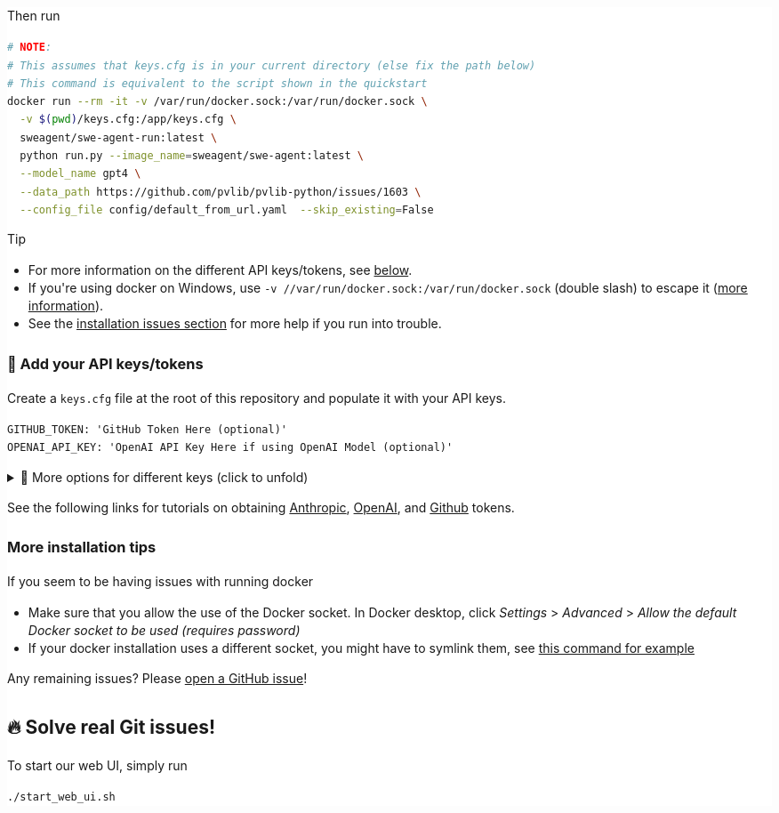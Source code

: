 Then run

```bash
# NOTE:
# This assumes that keys.cfg is in your current directory (else fix the path below)
# This command is equivalent to the script shown in the quickstart 
docker run --rm -it -v /var/run/docker.sock:/var/run/docker.sock \
  -v $(pwd)/keys.cfg:/app/keys.cfg \
  sweagent/swe-agent-run:latest \
  python run.py --image_name=sweagent/swe-agent:latest \
  --model_name gpt4 \
  --data_path https://github.com/pvlib/pvlib-python/issues/1603 \
  --config_file config/default_from_url.yaml  --skip_existing=False
```

> [!TIP]
> * For more information on the different API keys/tokens, see [below](#-add-your-api-keystokens).
> * If you're using docker on Windows, use `-v //var/run/docker.sock:/var/run/docker.sock`
>   (double slash) to escape it ([more information](https://stackoverflow.com/a/47229180/)).
> * See the [installation issues section](#more-installation-tips) for more help if you run into
>   trouble.


### 🔑 Add your API keys/tokens

Create a `keys.cfg` file at the root of this repository and populate it with your API keys.

```
GITHUB_TOKEN: 'GitHub Token Here (optional)'
OPENAI_API_KEY: 'OpenAI API Key Here if using OpenAI Model (optional)'
```

<details><summary>🔎 More options for different keys (click to unfold)</summary></details>

See the following links for tutorials on obtaining [Anthropic](https://docs.anthropic.com/claude/reference/getting-started-with-the-api), [OpenAI](https://platform.openai.com/docs/quickstart/step-2-set-up-your-api-key), and [Github](https://docs.github.com/en/authentication/keeping-your-account-and-data-secure/managing-your-personal-access-tokens) tokens.

### More installation tips

If you seem to be having issues with running docker

* Make sure that you allow the use of the Docker socket. In Docker desktop, click *Settings* > *Advanced* > *Allow the default Docker socket to be used (requires password)*
* If your docker installation uses a different socket, you might have to symlink them, see [this command for example](https://github.com/princeton-nlp/SWE-agent/issues/20#issuecomment-2047506005)

Any remaining issues? Please [open a GitHub issue](https://github.com/princeton-nlp/SWE-agent/issues/new/choose)!

## 🔥 Solve real Git issues! <a name="real-life"></a>

To start our web UI, simply run

```bash
./start_web_ui.sh
```


[nodejs-install]: https://docs.npmjs.com/downloading-and-installing-node-js-and-npm
[conda]: https://docs.conda.io/en/latest/
[virtual environments]: https://realpython.com/python-virtual-environments-a-primer/